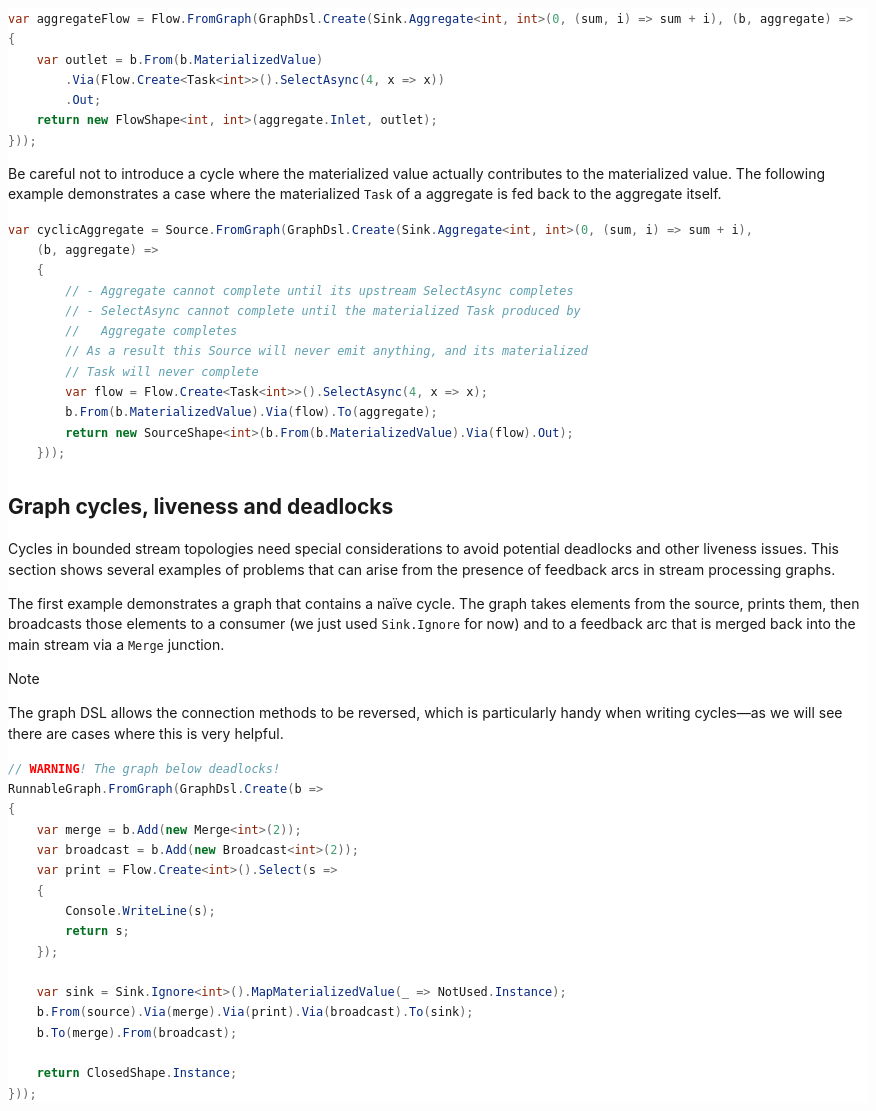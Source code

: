 ```csharp
var aggregateFlow = Flow.FromGraph(GraphDsl.Create(Sink.Aggregate<int, int>(0, (sum, i) => sum + i), (b, aggregate) =>
{
    var outlet = b.From(b.MaterializedValue)
        .Via(Flow.Create<Task<int>>().SelectAsync(4, x => x))
        .Out;
    return new FlowShape<int, int>(aggregate.Inlet, outlet);
}));
```

Be careful not to introduce a cycle where the materialized value actually contributes to the materialized value.
The following example demonstrates a case where the materialized ``Task`` of a aggregate is fed back to the aggregate itself.

```csharp
var cyclicAggregate = Source.FromGraph(GraphDsl.Create(Sink.Aggregate<int, int>(0, (sum, i) => sum + i),
    (b, aggregate) =>
    {
        // - Aggregate cannot complete until its upstream SelectAsync completes
        // - SelectAsync cannot complete until the materialized Task produced by
        //   Aggregate completes
        // As a result this Source will never emit anything, and its materialized
        // Task will never complete
        var flow = Flow.Create<Task<int>>().SelectAsync(4, x => x);
        b.From(b.MaterializedValue).Via(flow).To(aggregate);
        return new SourceShape<int>(b.From(b.MaterializedValue).Via(flow).Out);
    }));
```

## Graph cycles, liveness and deadlocks
Cycles in bounded stream topologies need special considerations to avoid potential deadlocks and other liveness issues. This section shows several examples of problems that can arise from the presence of feedback arcs in stream processing graphs.

The first example demonstrates a graph that contains a naïve cycle. The graph takes elements from the source, prints them, then broadcasts those elements to a consumer (we just used ``Sink.Ignore`` for now) and to a feedback arc that is merged back into the main stream via a ``Merge`` junction.

> [!NOTE]
> The graph DSL allows the connection methods to be reversed, which is particularly handy when writing cycles—as we will see there are cases where this is very helpful.

```csharp
// WARNING! The graph below deadlocks!
RunnableGraph.FromGraph(GraphDsl.Create(b =>
{
    var merge = b.Add(new Merge<int>(2));
    var broadcast = b.Add(new Broadcast<int>(2));
    var print = Flow.Create<int>().Select(s =>
    {
        Console.WriteLine(s);
        return s;
    });

    var sink = Sink.Ignore<int>().MapMaterializedValue(_ => NotUsed.Instance);
    b.From(source).Via(merge).Via(print).Via(broadcast).To(sink);
    b.To(merge).From(broadcast);

    return ClosedShape.Instance;
}));
```
